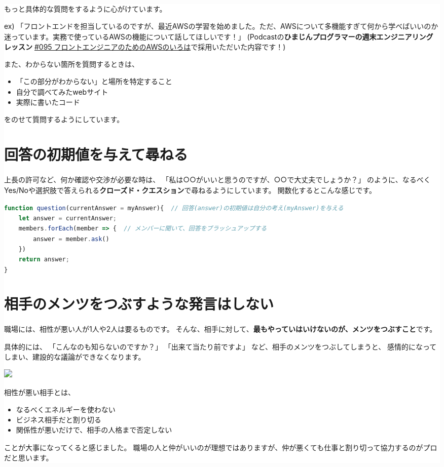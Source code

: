 もっと具体的な質問をするように心がけています。

ex) 「フロントエンドを担当しているのですが、最近AWSの学習を始めました。ただ、AWSについて多機能すぎて何から学べばいいのか迷っています。実務で使っているAWSの機能について話してほしいです！」
(Podcastの**ひまじんプログラマーの週末エンジニアリングレッスン** [#095 フロントエンジニアのためのAWSのいろは](https://podcasts.apple.com/us/podcast/095-%E3%83%95%E3%83%AD%E3%83%B3%E3%83%88%E3%82%A8%E3%83%B3%E3%82%B8%E3%83%8B%E3%82%A2%E3%81%AE%E3%81%9F%E3%82%81%E3%81%AEaws%E3%81%AE%E3%81%84%E3%82%8D%E3%81%AF/id1601084785?i=1000587637462)で採用いただいた内容です！)

また、わからない箇所を質問するときは、
- 「この部分がわからない」と場所を特定すること
- 自分で調べてみたwebサイト
- 実際に書いたコード

をのせて質問するようにしています。

# 回答の初期値を与えて尋ねる
上長の許可など、何か確認や交渉が必要な時は、
「私は○○がいいと思うのですが、○○で大丈夫でしょうか？」
のように、なるべくYes/Noや選択肢で答えられる**クローズド・クエスション**で尋ねるようにしています。
関数化するとこんな感じです。
```javascript:question.js
function question(currentAnswer = myAnswer){  // 回答(answer)の初期値は自分の考え(myAnswer)を与える
    let answer = currentAnswer;
    members.forEach(member => {  // メンバーに聞いて、回答をブラッシュアップする
        answer = member.ask()
    })
    return answer;
}
```

# 相手のメンツをつぶすような発言はしない
職場には、相性が悪い人が1人や2人は要るものです。
そんな、相手に対して、**最もやっていはいけないのが、メンツをつぶすこと**です。

具体的には、
「こんなのも知らないのですか？」
「出来て当たり前ですよ」
など、相手のメンツをつぶしてしまうと、
感情的になってしまい、建設的な議論ができなくなります。

<img width="300" src="https://qiita-image-store.s3.ap-northeast-1.amazonaws.com/0/2519192/540b6dfb-d209-d8af-be3b-4509ae6d3293.png">

相性が悪い相手とは、
- なるべくエネルギーを使わない
- ビジネス相手だと割り切る
- 関係性が悪いだけで、相手の人格まで否定しない

ことが大事になってくると感じました。
職場の人と仲がいいのが理想ではありますが、仲が悪くても仕事と割り切って協力するのがプロだと思います。



